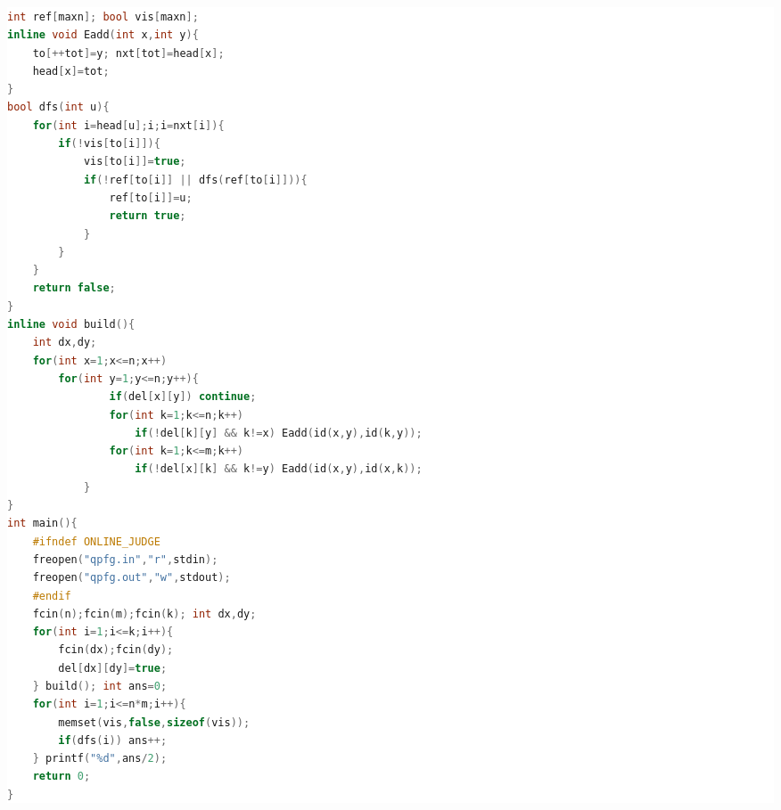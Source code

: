 ```cpp
int ref[maxn]; bool vis[maxn];
inline void Eadd(int x,int y){
	to[++tot]=y; nxt[tot]=head[x];
	head[x]=tot;
}
bool dfs(int u){
	for(int i=head[u];i;i=nxt[i]){
		if(!vis[to[i]]){
			vis[to[i]]=true;
			if(!ref[to[i]] || dfs(ref[to[i]])){
				ref[to[i]]=u;
				return true;
			}
		}
	}
	return false;
}
inline void build(){
	int dx,dy; 
	for(int x=1;x<=n;x++)
		for(int y=1;y<=n;y++){
				if(del[x][y]) continue;
				for(int k=1;k<=n;k++)
					if(!del[k][y] && k!=x) Eadd(id(x,y),id(k,y));
				for(int k=1;k<=m;k++)
					if(!del[x][k] && k!=y) Eadd(id(x,y),id(x,k));
			}
}
int main(){
	#ifndef ONLINE_JUDGE
	freopen("qpfg.in","r",stdin);
	freopen("qpfg.out","w",stdout);
	#endif
	fcin(n);fcin(m);fcin(k); int dx,dy;
	for(int i=1;i<=k;i++){
		fcin(dx);fcin(dy);
		del[dx][dy]=true;
	} build(); int ans=0;
	for(int i=1;i<=n*m;i++){
		memset(vis,false,sizeof(vis));
		if(dfs(i)) ans++;
	} printf("%d",ans/2);
	return 0;
}
```

[^摘自CSDN博客：算法讲解：二分图匹配【图论】]: https://blog.csdn.net/qq_41730082/article/details/81162561

